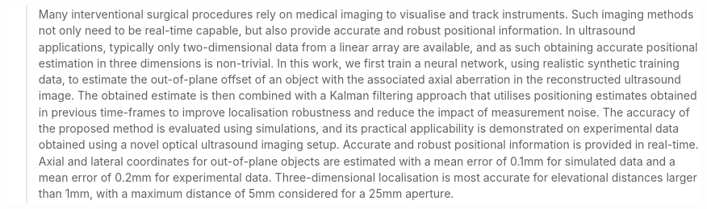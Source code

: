 >  Many interventional surgical procedures rely on medical imaging to visualise and track instruments. Such imaging methods not only need to be real-time capable, but also provide accurate and robust positional information. In ultrasound applications, typically only two-dimensional data from a linear array are available, and as such obtaining accurate positional estimation in three dimensions is non-trivial. In this work, we first train a neural network, using realistic synthetic training data, to estimate the out-of-plane offset of an object with the associated axial aberration in the reconstructed ultrasound image. The obtained estimate is then combined with a Kalman filtering approach that utilises positioning estimates obtained in previous time-frames to improve localisation robustness and reduce the impact of measurement noise. The accuracy of the proposed method is evaluated using simulations, and its practical applicability is demonstrated on experimental data obtained using a novel optical ultrasound imaging setup. Accurate and robust positional information is provided in real-time. Axial and lateral coordinates for out-of-plane objects are estimated with a mean error of 0.1mm for simulated data and a mean error of 0.2mm for experimental data. Three-dimensional localisation is most accurate for elevational distances larger than 1mm, with a maximum distance of 5mm considered for a 25mm aperture.      
